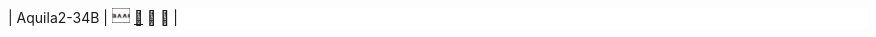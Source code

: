 | Aquila2-34B       | [<img src="assets/baai.png" width="18"/>](https://model.baai.ac.cn/model-detail/100119) [🤗](https://huggingface.co/BAAI/AquilaChat2-34B) 🤖  🧠  | 